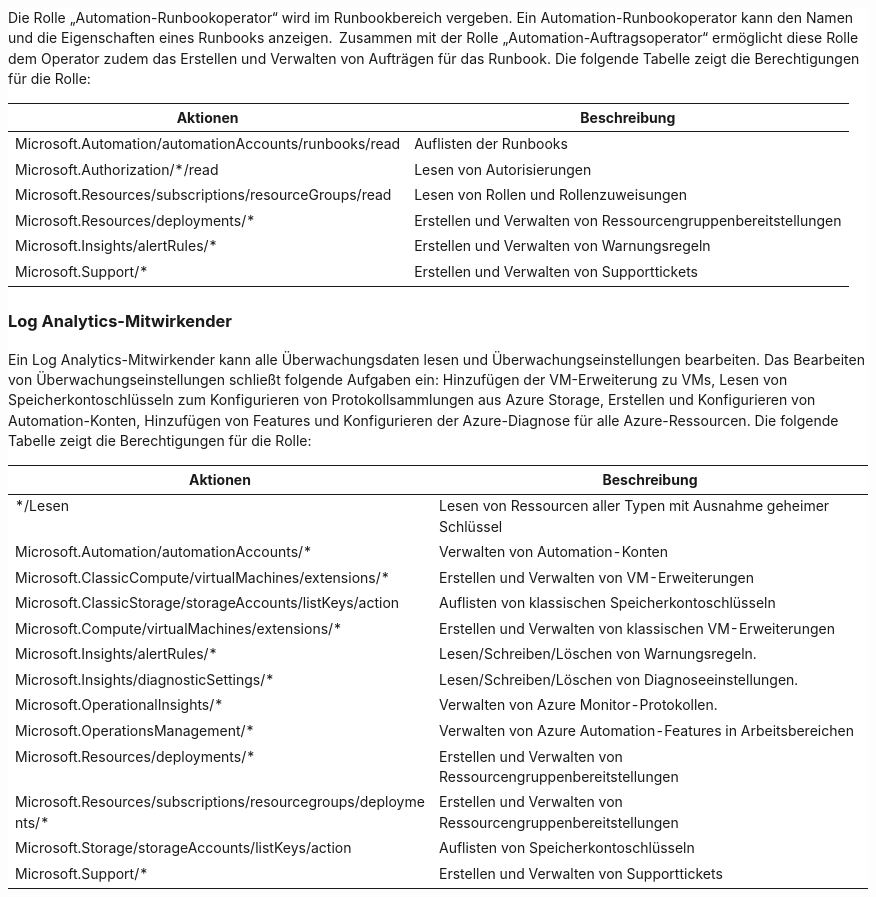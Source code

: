 Die Rolle „Automation-Runbookoperator“ wird im Runbookbereich vergeben. Ein Automation-Runbookoperator kann den Namen und die Eigenschaften eines Runbooks anzeigen.  Zusammen mit der Rolle „Automation-Auftragsoperator“ ermöglicht diese Rolle dem Operator zudem das Erstellen und Verwalten von Aufträgen für das Runbook. Die folgende Tabelle zeigt die Berechtigungen für die Rolle:

|**Aktionen**  |**Beschreibung**  |
|---------|---------|
|Microsoft.Automation/automationAccounts/runbooks/read     | Auflisten der Runbooks        |
|Microsoft.Authorization/*/read      | Lesen von Autorisierungen        |
|Microsoft.Resources/subscriptions/resourceGroups/read      |Lesen von Rollen und Rollenzuweisungen         |
|Microsoft.Resources/deployments/*      | Erstellen und Verwalten von Ressourcengruppenbereitstellungen         |
|Microsoft.Insights/alertRules/*      | Erstellen und Verwalten von Warnungsregeln        |
|Microsoft.Support/*      | Erstellen und Verwalten von Supporttickets        |

### <a name="log-analytics-contributor"></a>Log Analytics-Mitwirkender

Ein Log Analytics-Mitwirkender kann alle Überwachungsdaten lesen und Überwachungseinstellungen bearbeiten. Das Bearbeiten von Überwachungseinstellungen schließt folgende Aufgaben ein: Hinzufügen der VM-Erweiterung zu VMs, Lesen von Speicherkontoschlüsseln zum Konfigurieren von Protokollsammlungen aus Azure Storage, Erstellen und Konfigurieren von Automation-Konten, Hinzufügen von Features und Konfigurieren der Azure-Diagnose für alle Azure-Ressourcen. Die folgende Tabelle zeigt die Berechtigungen für die Rolle:

|**Aktionen**  |**Beschreibung**  |
|---------|---------|
|*/Lesen|Lesen von Ressourcen aller Typen mit Ausnahme geheimer Schlüssel|
|Microsoft.Automation/automationAccounts/*|Verwalten von Automation-Konten|
|Microsoft.ClassicCompute/virtualMachines/extensions/*|Erstellen und Verwalten von VM-Erweiterungen|
|Microsoft.ClassicStorage/storageAccounts/listKeys/action|Auflisten von klassischen Speicherkontoschlüsseln|
|Microsoft.Compute/virtualMachines/extensions/*|Erstellen und Verwalten von klassischen VM-Erweiterungen|
|Microsoft.Insights/alertRules/*|Lesen/Schreiben/Löschen von Warnungsregeln.|
|Microsoft.Insights/diagnosticSettings/*|Lesen/Schreiben/Löschen von Diagnoseeinstellungen.|
|Microsoft.OperationalInsights/*|Verwalten von Azure Monitor-Protokollen.|
|Microsoft.OperationsManagement/*|Verwalten von Azure Automation-Features in Arbeitsbereichen|
|Microsoft.Resources/deployments/*|Erstellen und Verwalten von Ressourcengruppenbereitstellungen|
|Microsoft.Resources/subscriptions/resourcegroups/deployments/*|Erstellen und Verwalten von Ressourcengruppenbereitstellungen|
|Microsoft.Storage/storageAccounts/listKeys/action|Auflisten von Speicherkontoschlüsseln|
|Microsoft.Support/*|Erstellen und Verwalten von Supporttickets|
